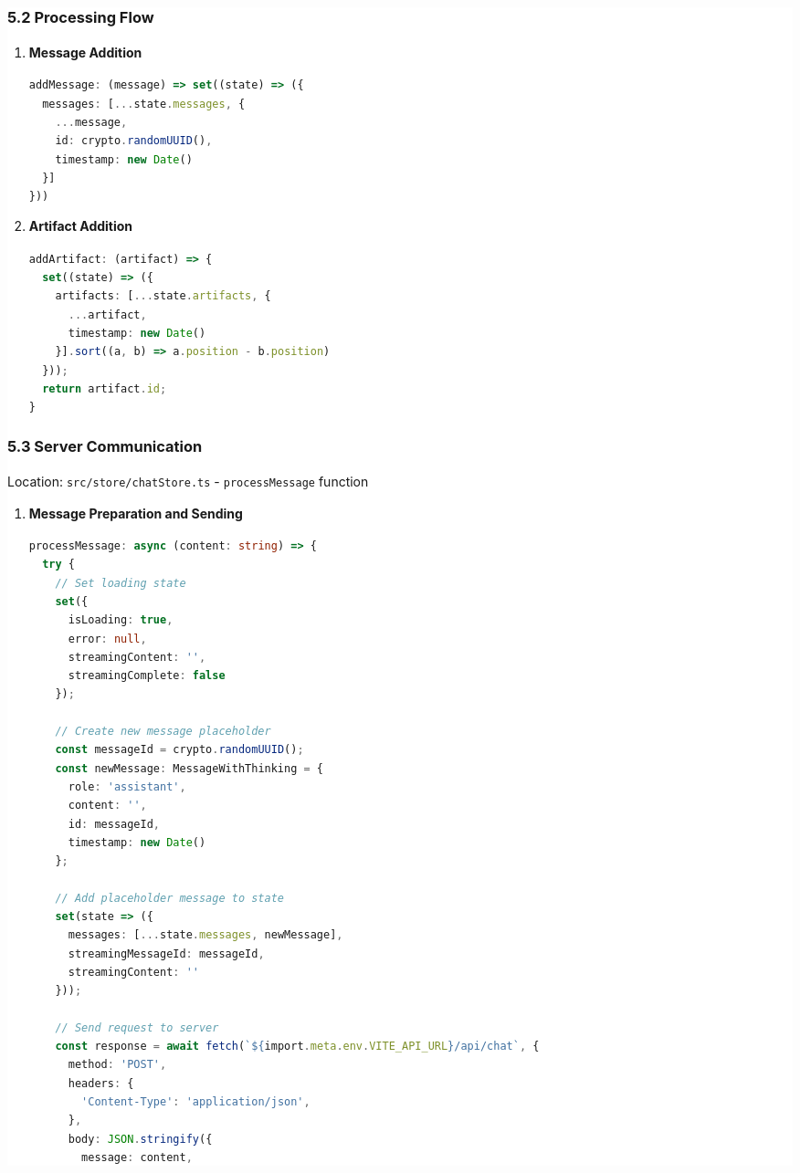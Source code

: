 ### 5.2 Processing Flow
1. **Message Addition**
   ```typescript
   addMessage: (message) => set((state) => ({
     messages: [...state.messages, {
       ...message,
       id: crypto.randomUUID(),
       timestamp: new Date()
     }]
   }))
   ```

2. **Artifact Addition**
   ```typescript
   addArtifact: (artifact) => {
     set((state) => ({
       artifacts: [...state.artifacts, {
         ...artifact,
         timestamp: new Date()
       }].sort((a, b) => a.position - b.position)
     }));
     return artifact.id;
   }
   ```

### 5.3 Server Communication
Location: `src/store/chatStore.ts` - `processMessage` function

1. **Message Preparation and Sending**
   ```typescript
   processMessage: async (content: string) => {
     try {
       // Set loading state
       set({ 
         isLoading: true, 
         error: null,
         streamingContent: '',
         streamingComplete: false
       });
       
       // Create new message placeholder
       const messageId = crypto.randomUUID();
       const newMessage: MessageWithThinking = {
         role: 'assistant',
         content: '',
         id: messageId,
         timestamp: new Date()
       };
       
       // Add placeholder message to state
       set(state => ({
         messages: [...state.messages, newMessage],
         streamingMessageId: messageId,
         streamingContent: ''
       }));

       // Send request to server
       const response = await fetch(`${import.meta.env.VITE_API_URL}/api/chat`, {
         method: 'POST',
         headers: {
           'Content-Type': 'application/json',
         },
         body: JSON.stringify({
           message: content,
   ```